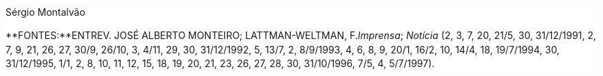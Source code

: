 Sérgio Montalvão

**FONTES:**ENTREV. JOSÉ ALBERTO MONTEIRO; LATTMAN-WELTMAN, F.*Imprensa*;
*Notícia* (2, 3, 7, 20, 21/5, 30, 31/12/1991, 2, 7, 9, 21, 26, 27, 30/9,
26/10, 3, 4/11, 29, 30, 31/12/1992, 5, 13/7, 2, 8/9/1993, 4, 6, 8, 9,
20/1, 16/2, 10, 14/4, 18, 19/7/1994, 30, 31/12/1995, 1/1, 2, 8, 10, 11,
12, 15, 18, 19, 20, 21, 23, 26, 27, 28, 30, 31/10/1996, 7/5, 4,
5/7/1997).
